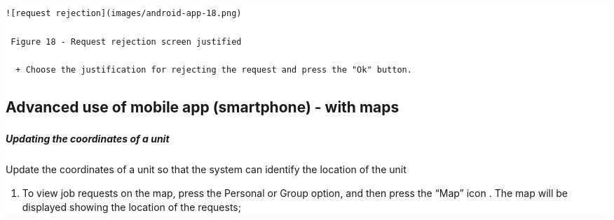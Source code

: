     ![request rejection](images/android-app-18.png)

     Figure 18 - Request rejection screen justified

      + Choose the justification for rejecting the request and press the "Ok" button.

Advanced use of mobile app (smartphone) - with maps
---------------------------------------------------

##### Updating the coordinates of a unit

Update the coordinates of a unit so that the system can identify the location of
the unit

1.  To view job requests on the map, press the Personal or Group option, and
    then press the “Map” icon . The map will be displayed showing the location
    of the requests;
